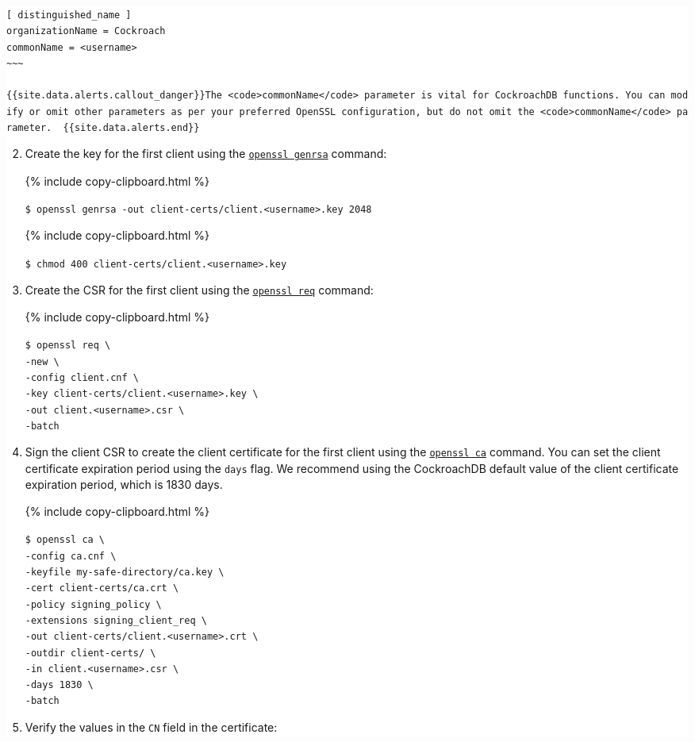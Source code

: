     [ distinguished_name ]
    organizationName = Cockroach
    commonName = <username>
    ~~~

    {{site.data.alerts.callout_danger}}The <code>commonName</code> parameter is vital for CockroachDB functions. You can modify or omit other parameters as per your preferred OpenSSL configuration, but do not omit the <code>commonName</code> parameter.  {{site.data.alerts.end}}

2. Create the key for the first client using the [`openssl genrsa`](https://www.openssl.org/docs/manmaster/man1/genrsa.html) command:

    {% include copy-clipboard.html %}
    ~~~ shell
    $ openssl genrsa -out client-certs/client.<username>.key 2048
    ~~~
    {% include copy-clipboard.html %}
    ~~~ shell
    $ chmod 400 client-certs/client.<username>.key
    ~~~

3. Create the CSR for the first client using the [`openssl req`](https://www.openssl.org/docs/manmaster/man1/req.html) command:

    {% include copy-clipboard.html %}
    ~~~ shell
    $ openssl req \
    -new \
    -config client.cnf \
    -key client-certs/client.<username>.key \
    -out client.<username>.csr \
    -batch
    ~~~

4. Sign the client CSR to create the client certificate for the first client using the [`openssl ca`](https://www.openssl.org/docs/manmaster/man1/ca.html) command. You can set the client certificate expiration period using the `days` flag. We recommend using the CockroachDB default value of the client certificate expiration period, which is 1830 days.

    {% include copy-clipboard.html %}
    ~~~ shell
    $ openssl ca \
    -config ca.cnf \
    -keyfile my-safe-directory/ca.key \
    -cert client-certs/ca.crt \
    -policy signing_policy \
    -extensions signing_client_req \
    -out client-certs/client.<username>.crt \
    -outdir client-certs/ \
    -in client.<username>.csr \
    -days 1830 \
    -batch
    ~~~    

5. Verify the values in the `CN` field in the certificate:
